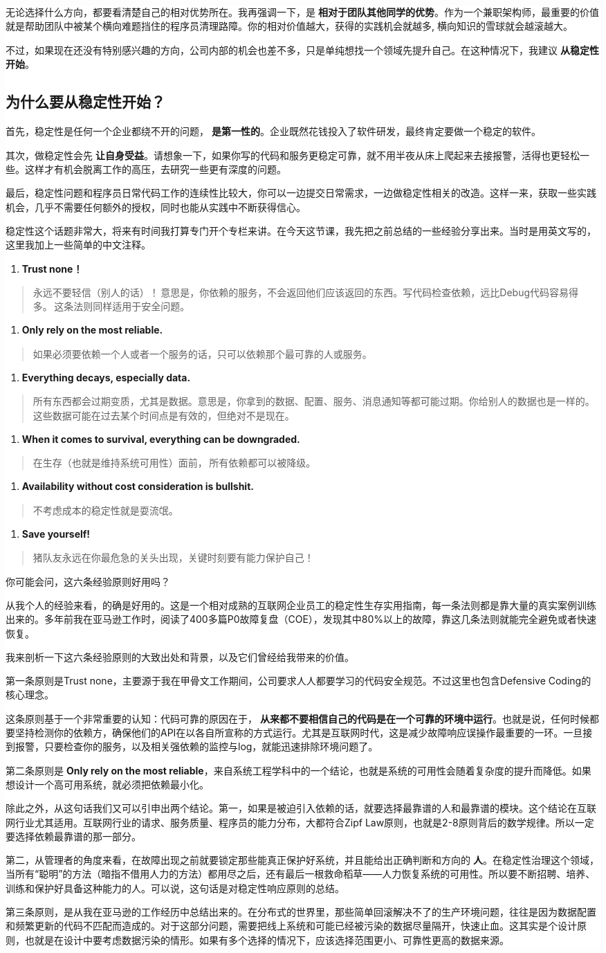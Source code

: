 无论选择什么方向，都要看清楚自己的相对优势所在。我再强调一下，是 **相对于团队其他同学的优势**。作为一个兼职架构师，最重要的价值就是帮助团队中被某个横向难题挡住的程序员清理路障。你的相对价值越大，获得的实践机会就越多, 横向知识的雪球就会越滚越大。

不过，如果现在还没有特别感兴趣的方向，公司内部的机会也差不多，只是单纯想找一个领域先提升自己。在这种情况下，我建议 **从稳定性开始**。

## **为什么要从稳定性开始？**

首先，稳定性是任何一个企业都绕不开的问题， **是第一性的**。企业既然花钱投入了软件研发，最终肯定要做一个稳定的软件。

其次，做稳定性会先 **让自身受益**。请想象一下，如果你写的代码和服务更稳定可靠，就不用半夜从床上爬起来去接报警，活得也更轻松一些。这样才有机会脱离工作的高压，去研究一些更有深度的问题。

最后，稳定性问题和程序员日常代码工作的连续性比较大，你可以一边提交日常需求，一边做稳定性相关的改造。这样一来，获取一些实践机会，几乎不需要任何额外的授权，同时也能从实践中不断获得信心。

稳定性这个话题非常大，将来有时间我打算专门开个专栏来讲。在今天这节课，我先把之前总结的一些经验分享出来。当时是用英文写的，这里我加上一些简单的中文注释。

1. **Trust none！**

> 永远不要轻信（别人的话）！ 意思是，你依赖的服务，不会返回他们应该返回的东西。写代码检查依赖，远比Debug代码容易得多。 这条法则同样适用于安全问题。

1. **Only rely on the most reliable.**

> 如果必须要依赖一个人或者一个服务的话，只可以依赖那个最可靠的人或服务。

1. **Everything decays, especially data.**

> 所有东西都会过期变质，尤其是数据。意思是，你拿到的数据、配置、服务、消息通知等都可能过期。你给别人的数据也是一样的。这些数据可能在过去某个时间点是有效的，但绝对不是现在。

1. **When it comes to survival, everything can be downgraded.**

> 在生存（也就是维持系统可用性）面前， 所有依赖都可以被降级。

1. **Availability without cost consideration is bullshit.**

> 不考虑成本的稳定性就是耍流氓。

1. **Save yourself!**

> 猪队友永远在你最危急的关头出现，关键时刻要有能力保护自己！

你可能会问，这六条经验原则好用吗？

从我个人的经验来看，的确是好用的。这是一个相对成熟的互联网企业员工的稳定性生存实用指南，每一条法则都是靠大量的真实案例训练出来的。多年前我在亚马逊工作时，阅读了400多篇P0故障复盘（COE），发现其中80%以上的故障，靠这几条法则就能完全避免或者快速恢复。

我来剖析一下这六条经验原则的大致出处和背景，以及它们曾经给我带来的价值。

第一条原则是Trust none，主要源于我在甲骨文工作期间，公司要求人人都要学习的代码安全规范。不过这里也包含Defensive Coding的核心理念。

这条原则基于一个非常重要的认知：代码可靠的原因在于， **从来都不要相信自己的代码是在一个可靠的环境中运行**。也就是说，任何时候都要坚持检测你的依赖方，确保他们的API在以各自所宣称的方式运行。尤其是互联网时代，这是减少故障响应误操作最重要的一环。一旦接到报警，只要检查你的服务，以及相关强依赖的监控与log，就能迅速排除环境问题了。

第二条原则是 **Only rely on the most reliable**，来自系统工程学科中的一个结论，也就是系统的可用性会随着复杂度的提升而降低。如果想设计一个高可用系统，就必须把依赖最小化。

除此之外，从这句话我们又可以引申出两个结论。第一，如果是被迫引入依赖的话，就要选择最靠谱的人和最靠谱的模块。这个结论在互联网行业尤其适用。互联网行业的请求、服务质量、程序员的能力分布，大都符合Zipf Law原则，也就是2-8原则背后的数学规律。所以一定要选择依赖最靠谱的那一部分。

第二，从管理者的角度来看，在故障出现之前就要锁定那些能真正保护好系统，并且能给出正确判断和方向的 **人**。在稳定性治理这个领域，当所有“聪明”的方法（暗指不借用人力的方法）都用尽之后，还有最后一根救命稻草——人力恢复系统的可用性。所以要不断招聘、培养、训练和保护好具备这种能力的人。可以说，这句话是对稳定性响应原则的总结。

第三条原则，是从我在亚马逊的工作经历中总结出来的。在分布式的世界里，那些简单回滚解决不了的生产环境问题，往往是因为数据配置和频繁更新的代码不匹配而造成的。对于这部分问题，需要把线上系统和可能已经被污染的数据尽量隔开，快速止血。这其实是个设计原则，也就是在设计中要考虑数据污染的情形。如果有多个选择的情况下，应该选择范围更小、可靠性更高的数据来源。
